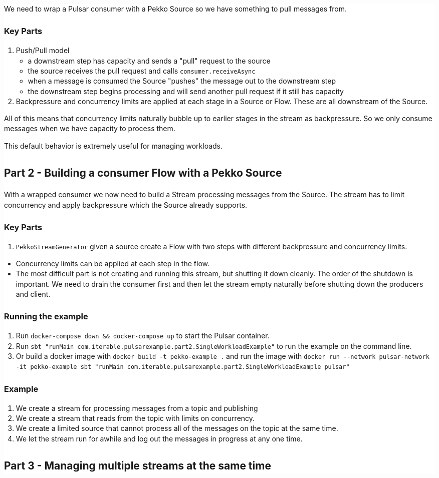 We need to wrap a Pulsar consumer with a Pekko Source so we have something to pull messages from.

### Key Parts

1. Push/Pull model
   - a downstream step has capacity and sends a "pull" request to the source
   - the source receives the pull request and calls `consumer.receiveAsync`
   - when a message is consumed the Source "pushes" the message out to the downstream step
   - the downstream step begins processing and will send another pull request if it still has capacity
2. Backpressure and concurrency limits are applied at each stage in a Source or Flow. These are all downstream of the Source.

All of this means that concurrency limits naturally bubble up to earlier stages in the stream as backpressure. So we
only consume messages when we have capacity to process them.

This default behavior is extremely useful for managing workloads.


## Part 2 - Building a consumer Flow with a Pekko Source

With a wrapped consumer we now need to build a Stream processing messages from the Source. The stream has to limit
concurrency and apply backpressure which the Source already supports.

### Key Parts

1. `PekkoStreamGenerator` given a source create a Flow with two steps with different backpressure and concurrency limits.
  - Concurrency limits can be applied at each step in the flow.
  - The most difficult part is not creating and running this stream, but shutting it down cleanly. The order of the shutdown
    is important. We need to drain the consumer first and then let the stream empty naturally before shutting down the producers and client. 

### Running the example

1. Run `docker-compose down && docker-compose up` to start the Pulsar container.
2. Run `sbt "runMain com.iterable.pulsarexample.part2.SingleWorkloadExample"` to run the example on the command line.
3. Or build a docker image with `docker build -t pekko-example .` and run the image with `docker run --network pulsar-network -it pekko-example sbt "runMain com.iterable.pulsarexample.part2.SingleWorkloadExample pulsar"`

### Example

1. We create a stream for processing messages from a topic and publishing 
2. We create a stream that reads from the topic with limits on concurrency.
3. We create a limited source that cannot process all of the messages on the topic at the same time.
4. We let the stream run for awhile and log out the messages in progress at any one time.

## Part 3 - Managing multiple streams at the same time
